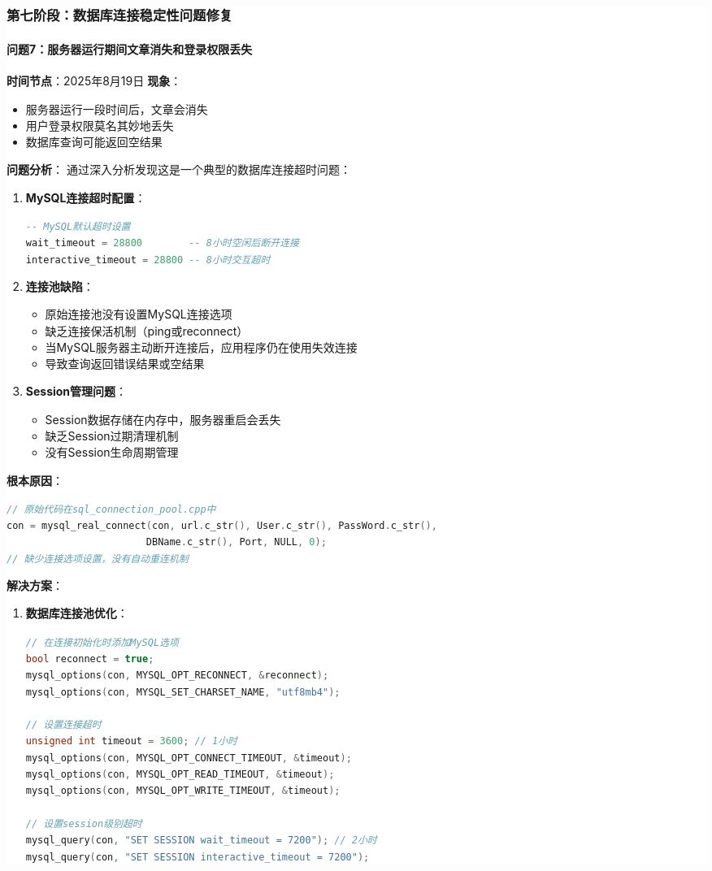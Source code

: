 ### 第七阶段：数据库连接稳定性问题修复

#### 问题7：服务器运行期间文章消失和登录权限丢失
**时间节点**：2025年8月19日
**现象**：
- 服务器运行一段时间后，文章会消失
- 用户登录权限莫名其妙地丢失
- 数据库查询可能返回空结果

**问题分析**：
通过深入分析发现这是一个典型的数据库连接超时问题：

1. **MySQL连接超时配置**：
   ```sql
   -- MySQL默认超时设置
   wait_timeout = 28800        -- 8小时空闲后断开连接
   interactive_timeout = 28800 -- 8小时交互超时
   ```

2. **连接池缺陷**：
   - 原始连接池没有设置MySQL连接选项
   - 缺乏连接保活机制（ping或reconnect）
   - 当MySQL服务器主动断开连接后，应用程序仍在使用失效连接
   - 导致查询返回错误结果或空结果

3. **Session管理问题**：
   - Session数据存储在内存中，服务器重启会丢失
   - 缺乏Session过期清理机制
   - 没有Session生命周期管理

**根本原因**：
```cpp
// 原始代码在sql_connection_pool.cpp中
con = mysql_real_connect(con, url.c_str(), User.c_str(), PassWord.c_str(), 
                        DBName.c_str(), Port, NULL, 0);
// 缺少连接选项设置，没有自动重连机制
```

**解决方案**：

1. **数据库连接池优化**：
   ```cpp
   // 在连接初始化时添加MySQL选项
   bool reconnect = true;
   mysql_options(con, MYSQL_OPT_RECONNECT, &reconnect);
   mysql_options(con, MYSQL_SET_CHARSET_NAME, "utf8mb4");
   
   // 设置连接超时
   unsigned int timeout = 3600; // 1小时
   mysql_options(con, MYSQL_OPT_CONNECT_TIMEOUT, &timeout);
   mysql_options(con, MYSQL_OPT_READ_TIMEOUT, &timeout);
   mysql_options(con, MYSQL_OPT_WRITE_TIMEOUT, &timeout);
   
   // 设置session级别超时
   mysql_query(con, "SET SESSION wait_timeout = 7200"); // 2小时
   mysql_query(con, "SET SESSION interactive_timeout = 7200");
   ```
